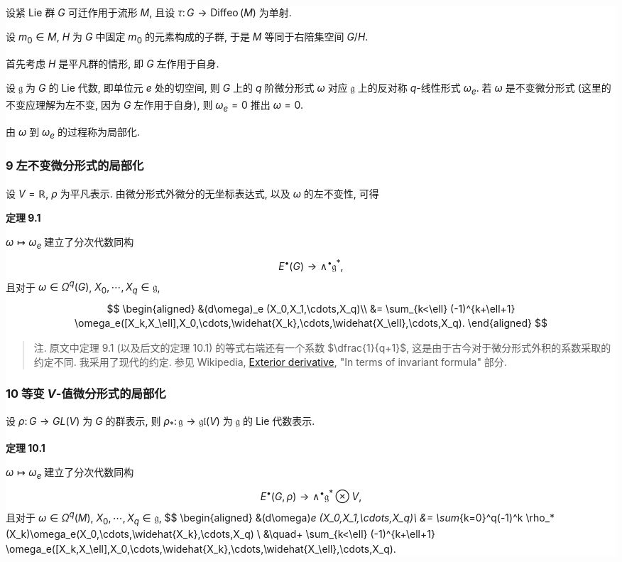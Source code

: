 设紧 Lie 群 $G$ 可迁作用于流形 $M$,
且设 $\tau\colon G\to \operatorname{Diffeo}(M)$ 为单射.

设 $m_0\in M$,
$H$ 为 $G$ 中固定 $m_0$ 的元素构成的子群,
于是 $M$ 等同于右陪集空间 $G/H$.

首先考虑 $H$ 是平凡群的情形,
即 $G$ 左作用于自身.

设 $\mathfrak{g}$ 为 $G$ 的 Lie 代数,
即单位元 $e$ 处的切空间,
则 $G$ 上的 $q$ 阶微分形式 $\omega$ 对应 $\mathfrak{g}$ 上的反对称 $q$-线性形式 $\omega_e$.
若 $\omega$ 是不变微分形式 (这里的不变应理解为左不变, 因为 $G$ 左作用于自身),
则 $\omega_e=0$ 推出 $\omega=0$.

由 $\omega$ 到 $\omega_e$ 的过程称为局部化.

### 9 左不变微分形式的局部化

设 $V=\mathbb R$,
$\rho$ 为平凡表示.
由微分形式外微分的无坐标表达式, 以及 $\omega$ 的左不变性,
可得

**定理 9.1**

$\omega\mapsto \omega_e$ 建立了分次代数同构
$$
E^\bullet (G) \to \wedge^\bullet \mathfrak{g}^*,
$$
且对于 $\omega\in\Omega^q(G)$,
$X_0,\cdots,X_q\in \mathfrak{g}$,
$$
\begin{aligned}
  &(d\omega)_e (X_0,X_1,\cdots,X_q)\\
  &=  \sum_{k<\ell}
  (-1)^{k+\ell+1} \omega_e([X_k,X_\ell],X_0,\cdots,\widehat{X_k},\cdots,\widehat{X_\ell},\cdots,X_q).
\end{aligned}
$$

> 注. 原文中定理 9.1 (以及后文的定理 10.1) 的等式右端还有一个系数 $\dfrac{1}{q+1}$,
> 这是由于古今对于微分形式外积的系数采取的约定不同. 我采用了现代的约定. 参见 Wikipedia, [Exterior derivative](https://en.wikipedia.org/wiki/Exterior_derivative), "In terms of invariant formula" 部分.

### 10 等变 $V$-值微分形式的局部化

设 $\rho\colon G\to GL(V)$
为 $G$ 的群表示,
则 $\rho_*\colon\mathfrak{g}\to\mathfrak{gl}(V)$
为 $\mathfrak{g}$ 的 Lie 代数表示.

**定理 10.1**

$\omega\mapsto \omega_e$ 建立了分次代数同构
$$
E^\bullet (G,\rho) \to \wedge^\bullet \mathfrak{g}^*\otimes V,
$$
且对于 $\omega\in\Omega^q(M)$,
$X_0,\cdots,X_q\in \mathfrak{g}$,
$$
\begin{aligned}
  &(d\omega)_e (X_0,X_1,\cdots,X_q)\\
  &=
  \sum_{k=0}^q(-1)^k \rho_*(X_k)\omega_e(X_0,\cdots,\widehat{X_k},\cdots,X_q)
  \\ &\quad+
  \sum_{k<\ell}
  (-1)^{k+\ell+1} \omega_e([X_k,X_\ell],X_0,\cdots,\widehat{X_k},\cdots,\widehat{X_\ell},\cdots,X_q).